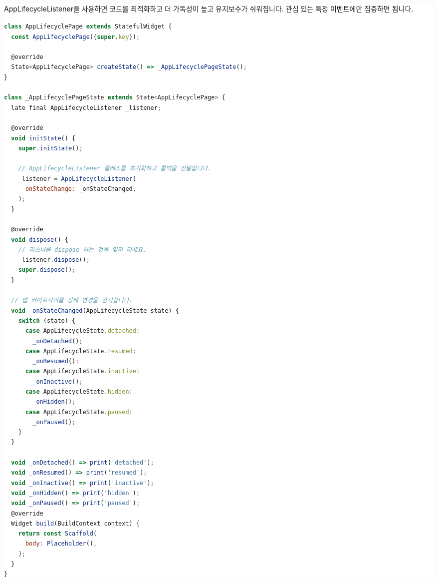 <div class="content-ad"></div>

AppLifecycleListener을 사용하면 코드를 최적화하고 더 가독성이 높고 유지보수가 쉬워집니다. 관심 있는 특정 이벤트에만 집중하면 됩니다.

```js
class AppLifecyclePage extends StatefulWidget {
  const AppLifecyclePage({super.key});

  @override
  State<AppLifecyclePage> createState() => _AppLifecyclePageState();
}

class _AppLifecyclePageState extends State<AppLifecyclePage> {
  late final AppLifecycleListener _listener;

  @override
  void initState() {
    super.initState();

    // AppLifecycleListener 클래스를 초기화하고 콜백을 전달합니다.
    _listener = AppLifecycleListener(
      onStateChange: _onStateChanged,
    );
  }

  @override
  void dispose() {
    // 리스너를 dispose 하는 것을 잊지 마세요.
    _listener.dispose();
    super.dispose();
  }

  // 앱 라이프사이클 상태 변경을 감시합니다.
  void _onStateChanged(AppLifecycleState state) {
    switch (state) {
      case AppLifecycleState.detached:
        _onDetached();
      case AppLifecycleState.resumed:
        _onResumed();
      case AppLifecycleState.inactive:
        _onInactive();
      case AppLifecycleState.hidden:
        _onHidden();
      case AppLifecycleState.paused:
        _onPaused();
    }
  }

  void _onDetached() => print('detached');
  void _onResumed() => print('resumed');
  void _onInactive() => print('inactive');
  void _onHidden() => print('hidden');
  void _onPaused() => print('paused');
  @override
  Widget build(BuildContext context) {
    return const Scaffold(
      body: Placeholder(),
    );
  }
}
```
